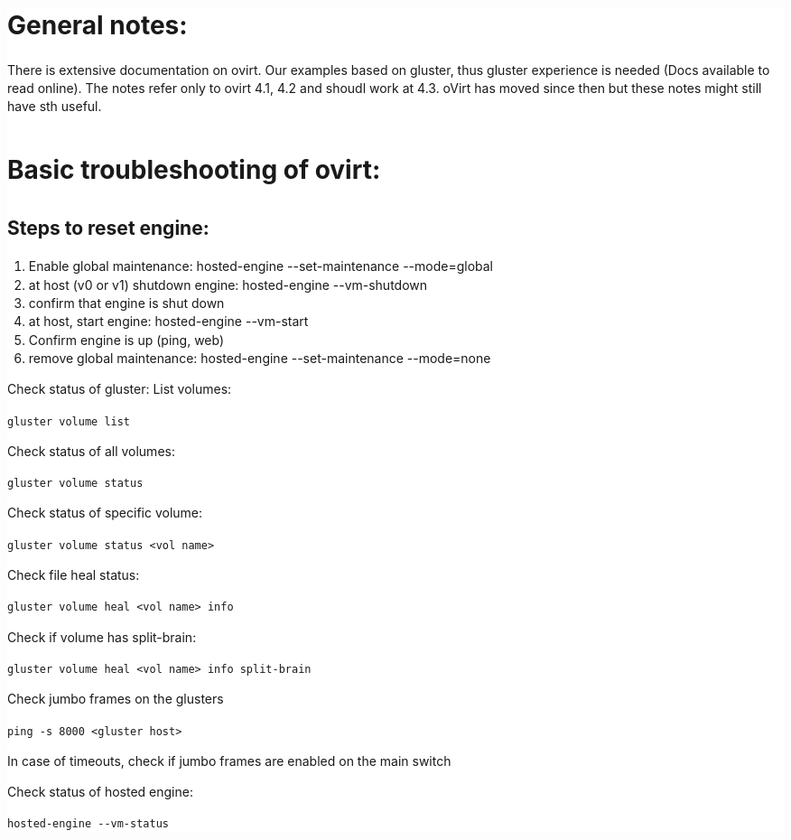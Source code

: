 # General notes:
There is extensive documentation on ovirt.
Our examples based on gluster, thus gluster experience is needed (Docs available to read online).
The notes refer only to ovirt 4.1, 4.2 and shoudl work at 4.3. oVirt has moved since then but these notes might still have sth useful.

# Basic troubleshooting of ovirt:

## Steps to reset engine:
1. Enable global maintenance: hosted-engine --set-maintenance --mode=global
2. at host (v0 or v1) shutdown engine: hosted-engine --vm-shutdown
3. confirm that engine is shut down
4. at host, start engine: hosted-engine --vm-start
5. Confirm engine is up (ping, web)
6. remove global maintenance: hosted-engine --set-maintenance --mode=none


Check status of gluster:
List volumes:
```
gluster volume list
```

Check status of all volumes:
```
gluster volume status
```

Check status of specific volume:
```
gluster volume status <vol name>
```

Check file heal status:
```
gluster volume heal <vol name> info
```

Check if volume has split-brain:
```
gluster volume heal <vol name> info split-brain
```

Check jumbo frames on the glusters
```
ping -s 8000 <gluster host>
```

In case of timeouts, check if jumbo frames are enabled on the main switch

Check status of hosted engine:
```
hosted-engine --vm-status
```
